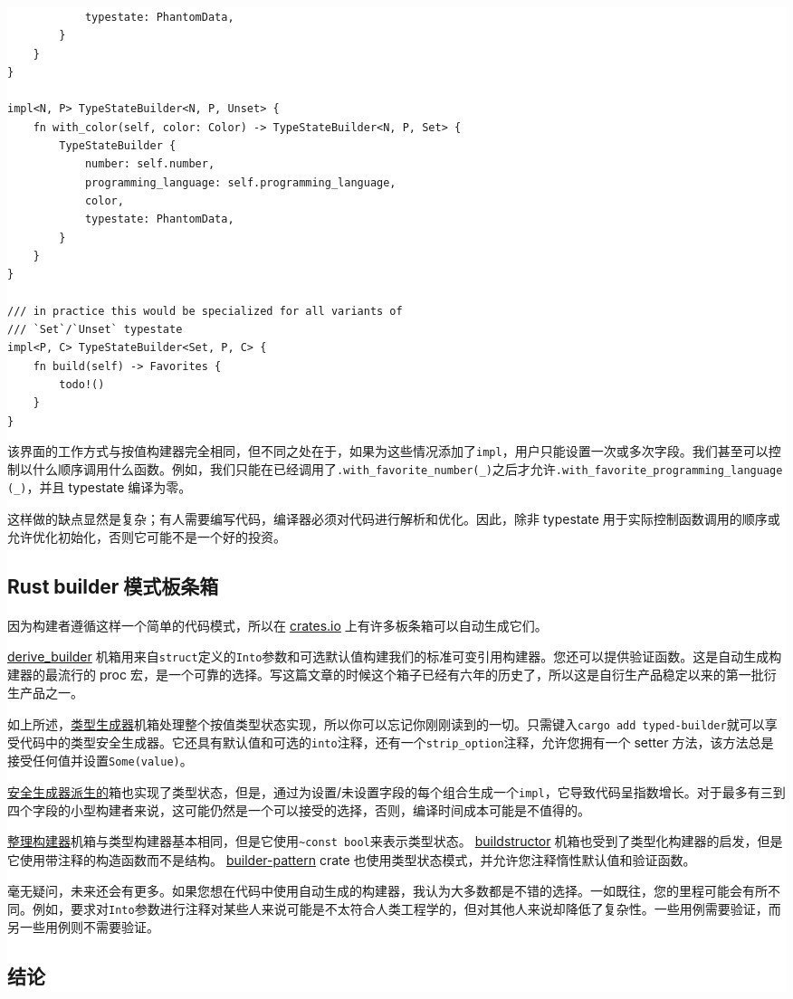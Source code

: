 ```
            typestate: PhantomData,
        }
    }
}

impl<N, P> TypeStateBuilder<N, P, Unset> {
    fn with_color(self, color: Color) -> TypeStateBuilder<N, P, Set> {
        TypeStateBuilder {
            number: self.number,
            programming_language: self.programming_language,
            color,
            typestate: PhantomData,
        }
    }
}

/// in practice this would be specialized for all variants of
/// `Set`/`Unset` typestate
impl<P, C> TypeStateBuilder<Set, P, C> {
    fn build(self) -> Favorites {
        todo!()
    }
}

```

该界面的工作方式与按值构建器完全相同，但不同之处在于，如果为这些情况添加了`impl`，用户只能设置一次或多次字段。我们甚至可以控制以什么顺序调用什么函数。例如，我们只能在已经调用了`.with_favorite_number(_)`之后才允许`.with_favorite_programming_language(_)`，并且 typestate 编译为零。

这样做的缺点显然是复杂；有人需要编写代码，编译器必须对代码进行解析和优化。因此，除非 typestate 用于实际控制函数调用的顺序或允许优化初始化，否则它可能不是一个好的投资。

## Rust builder 模式板条箱

因为构建者遵循这样一个简单的代码模式，所以在 [crates.io](https://crates.io) 上有许多板条箱可以自动生成它们。

[derive_builder](https://crates.io/crates/derive_builder) 机箱用来自`struct`定义的`Into`参数和可选默认值构建我们的标准可变引用构建器。您还可以提供验证函数。这是自动生成构建器的最流行的 proc 宏，是一个可靠的选择。写这篇文章的时候这个箱子已经有六年的历史了，所以这是自衍生产品稳定以来的第一批衍生产品之一。

如上所述，[类型生成器](https://crates.io/crates/typed-builder)机箱处理整个按值类型状态实现，所以你可以忘记你刚刚读到的一切。只需键入`cargo add typed-builder`就可以享受代码中的类型安全生成器。它还具有默认值和可选的`into`注释，还有一个`strip_option`注释，允许您拥有一个 setter 方法，该方法总是接受任何值并设置`Some(value)`。

[安全生成器派生的](https://crates.io/crates/safe-builder-derive)箱也实现了类型状态，但是，通过为设置/未设置字段的每个组合生成一个`impl`，它导致代码呈指数增长。对于最多有三到四个字段的小型构建者来说，这可能仍然是一个可以接受的选择，否则，编译时间成本可能是不值得的。

[整理构建器](https://crates.io/crates/tidy-builder)机箱与类型构建器基本相同，但是它使用`~const bool`来表示类型状态。 [buildstructor](https://crates.io/crates/buildstructor) 机箱也受到了类型化构建器的启发，但是它使用带注释的构造函数而不是结构。 [builder-pattern](https://crates.io/crates/builder-pattern) crate 也使用类型状态模式，并允许您注释惰性默认值和验证函数。

毫无疑问，未来还会有更多。如果您想在代码中使用自动生成的构建器，我认为大多数都是不错的选择。一如既往，您的里程可能会有所不同。例如，要求对`Into`参数进行注释对某些人来说可能是不太符合人类工程学的，但对其他人来说却降低了复杂性。一些用例需要验证，而另一些用例则不需要验证。

## 结论
